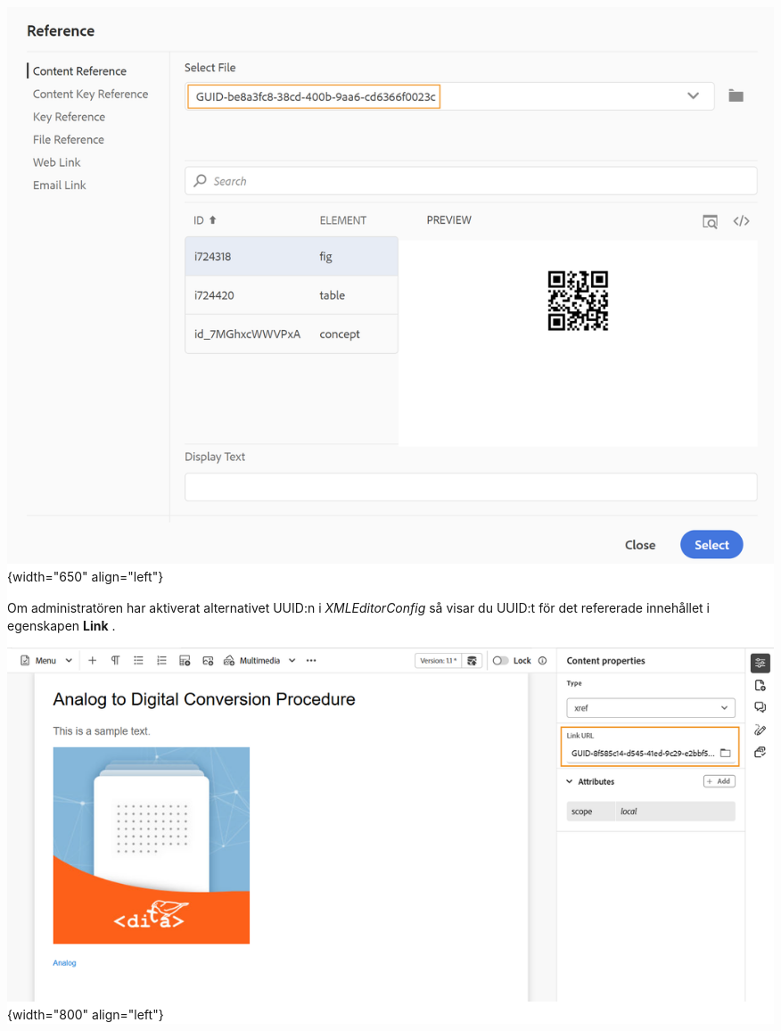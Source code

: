 ![](images/insert-content-using-uuid-search.png){width="650" align="left"}

Om administratören har aktiverat alternativet UUID:n i *XMLEditorConfig* så visar du UUID:t för det refererade innehållet i egenskapen **Link** .

![](images/ref-link-uuid_cs.png){width="800" align="left"}

